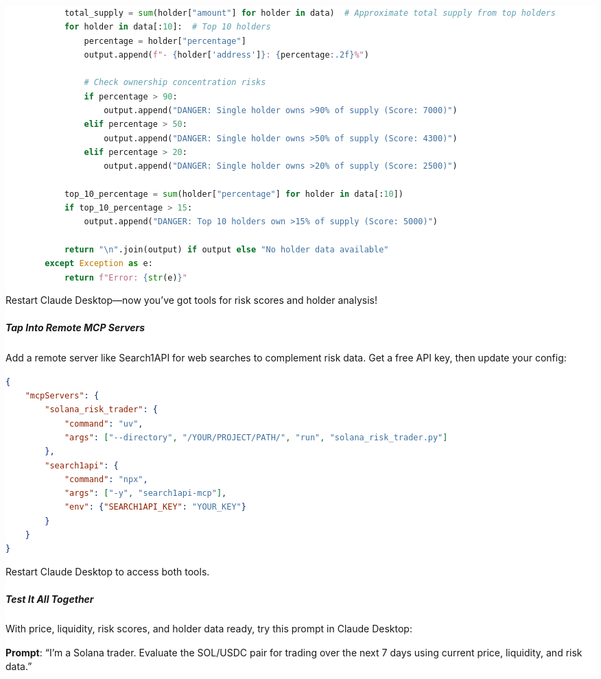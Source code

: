 ```python
            total_supply = sum(holder["amount"] for holder in data)  # Approximate total supply from top holders
            for holder in data[:10]:  # Top 10 holders
                percentage = holder["percentage"]
                output.append(f"- {holder['address']}: {percentage:.2f}%")
                
                # Check ownership concentration risks
                if percentage > 90:
                    output.append("DANGER: Single holder owns >90% of supply (Score: 7000)")
                elif percentage > 50:
                    output.append("DANGER: Single holder owns >50% of supply (Score: 4300)")
                elif percentage > 20:
                    output.append("DANGER: Single holder owns >20% of supply (Score: 2500)")
            
            top_10_percentage = sum(holder["percentage"] for holder in data[:10])
            if top_10_percentage > 15:
                output.append("DANGER: Top 10 holders own >15% of supply (Score: 5000)")
            
            return "\n".join(output) if output else "No holder data available"
        except Exception as e:
            return f"Error: {str(e)}"
```

Restart Claude Desktop—now you’ve got tools for risk scores and holder analysis!

##### Tap Into Remote MCP Servers
Add a remote server like Search1API for web searches to complement risk data. Get a free API key, then update your config:

```json
{
    "mcpServers": {
        "solana_risk_trader": {
            "command": "uv",
            "args": ["--directory", "/YOUR/PROJECT/PATH/", "run", "solana_risk_trader.py"]
        },
        "search1api": {
            "command": "npx",
            "args": ["-y", "search1api-mcp"],
            "env": {"SEARCH1API_KEY": "YOUR_KEY"}
        }
    }
}
```

Restart Claude Desktop to access both tools.

##### Test It All Together
With price, liquidity, risk scores, and holder data ready, try this prompt in Claude Desktop:

**Prompt**: “I’m a Solana trader. Evaluate the SOL/USDC pair for trading over the next 7 days using current price, liquidity, and risk data.”
